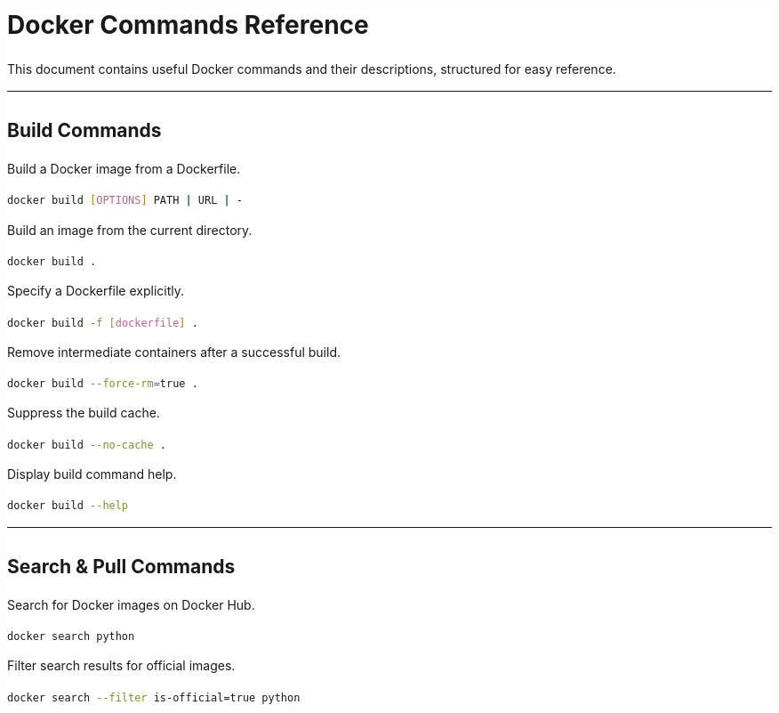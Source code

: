 # Docker Commands Reference

This document contains useful Docker commands and their descriptions, structured for easy reference.

---

## Build Commands

Build a Docker image from a Dockerfile.

```sh
docker build [OPTIONS] PATH | URL | -
```

Build an image from the current directory.

```sh
docker build .
```

Specify a Dockerfile explicitly.

```sh
docker build -f [dockerfile] .
```

Remove intermediate containers after a successful build.

```sh
docker build --force-rm=true .
```

Suppress the build cache.

```sh
docker build --no-cache .
```

Display build command help.

```sh
docker build --help
```

---

## Search & Pull Commands

Search for Docker images on Docker Hub.

```sh
docker search python
```

Filter search results for official images.

```sh
docker search --filter is-official=true python
```
